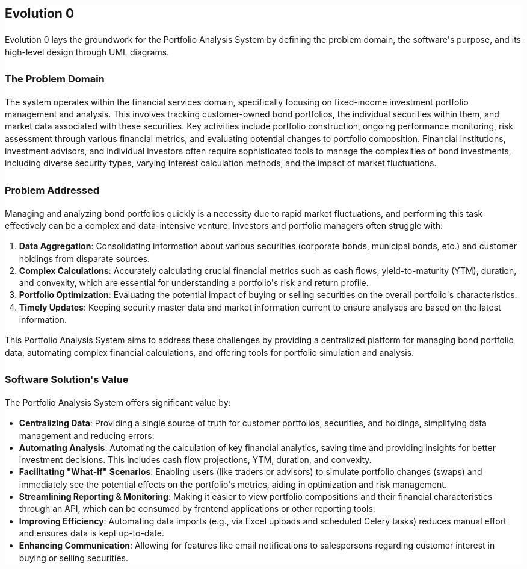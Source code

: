 ## Evolution 0

Evolution 0 lays the groundwork for the Portfolio Analysis System by defining the problem domain, the software's purpose, and its high-level design through UML diagrams.

### The Problem Domain

The system operates within the financial services domain, specifically focusing on fixed-income investment portfolio management and analysis. This involves tracking customer-owned bond portfolios, the individual securities within them, and market data associated with these securities. Key activities include portfolio construction, ongoing performance monitoring, risk assessment through various financial metrics, and evaluating potential changes to portfolio composition. Financial institutions, investment advisors, and individual investors often require sophisticated tools to manage the complexities of bond investments, including diverse security types, varying interest calculation methods, and the impact of market fluctuations.

### Problem Addressed

Managing and analyzing bond portfolios quickly is a necessity due to rapid market fluctuations, and performing this task effectively can be a complex and data-intensive venture. Investors and portfolio managers often struggle with:

1.  **Data Aggregation**: Consolidating information about various securities (corporate bonds, municipal bonds, etc.) and customer holdings from disparate sources.
2.  **Complex Calculations**: Accurately calculating crucial financial metrics such as cash flows, yield-to-maturity (YTM), duration, and convexity, which are essential for understanding a portfolio's risk and return profile.
3.  **Portfolio Optimization**: Evaluating the potential impact of buying or selling securities on the overall portfolio's characteristics.
4.  **Timely Updates**: Keeping security master data and market information current to ensure analyses are based on the latest information.

This Portfolio Analysis System aims to address these challenges by providing a centralized platform for managing bond portfolio data, automating complex financial calculations, and offering tools for portfolio simulation and analysis.

### Software Solution's Value

The Portfolio Analysis System offers significant value by:

-   **Centralizing Data**: Providing a single source of truth for customer portfolios, securities, and holdings, simplifying data management and reducing errors.
-   **Automating Analysis**: Automating the calculation of key financial analytics, saving time and providing insights for better investment decisions. This includes cash flow projections, YTM, duration, and convexity.
-   **Facilitating "What-If" Scenarios**: Enabling users (like traders or advisors) to simulate portfolio changes (swaps) and immediately see the potential effects on the portfolio's metrics, aiding in optimization and risk management.
-   **Streamlining Reporting & Monitoring**: Making it easier to view portfolio compositions and their financial characteristics through an API, which can be consumed by frontend applications or other reporting tools.
-   **Improving Efficiency**: Automating data imports (e.g., via Excel uploads and scheduled Celery tasks) reduces manual effort and ensures data is kept up-to-date.
-   **Enhancing Communication**: Allowing for features like email notifications to salespersons regarding customer interest in buying or selling securities.
